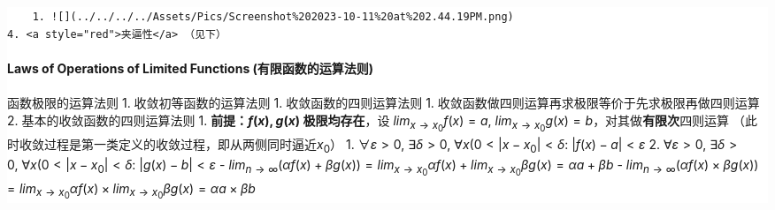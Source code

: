 		1. ![](../../../../Assets/Pics/Screenshot%202023-10-11%20at%202.44.19PM.png)
	4. <a style="red">夹逼性</a> （见下）


#### Laws of Operations of Limited Functions (有限函数的运算法则)
函数极限的运算法则
	1. 收敛初等函数的运算法则
		1. <a style="red">收敛函数的四则运算法则</a>
			1. 收敛函数做四则运算再求极限等价于先求极限再做四则运算
			2. 基本的收敛函数的四则运算法则
				1. **前提：$f(x), g(x)$ 极限均存在**，设 $lim_{x\to{x_0}}{f(x)}=a, \ lim_{x\to{x_0}}{g(x)}=b$，对其做**有限次**四则运算 （此时收敛过程是第一类定义的收敛过程，即从两侧同时逼近$x_0$）
					1. $\forall\varepsilon\gt0,\ \exists\delta\gt0, \ \forall{x}(0\lt\vert{x-x_0}\vert\lt\delta: \ \vert{f(x)-a}\vert\lt\varepsilon$
					2. $\forall\varepsilon\gt0,\ \exists\delta\gt0, \ \forall{x}(0\lt\vert{x-x_0}\vert\lt\delta: \ \vert{g(x)-b}\vert\lt\varepsilon$
					- $lim_{n\to\infty}({\alpha{f(x)}+\beta{g(x)}}) = lim_{x\to{x_0}}{\alpha{f(x)}} + lim_{x\to{x_0}}{\beta{g(x)}} = \alpha a + \beta b$
					- $lim_{n\to\infty}({\alpha{f(x)} \times \beta{g(x)}}) = lim_{x\to{x_0}}{\alpha{f(x)}}\times lim_{x\to{x_0}}{\beta{g(x)}} = \alpha a \times \beta b$